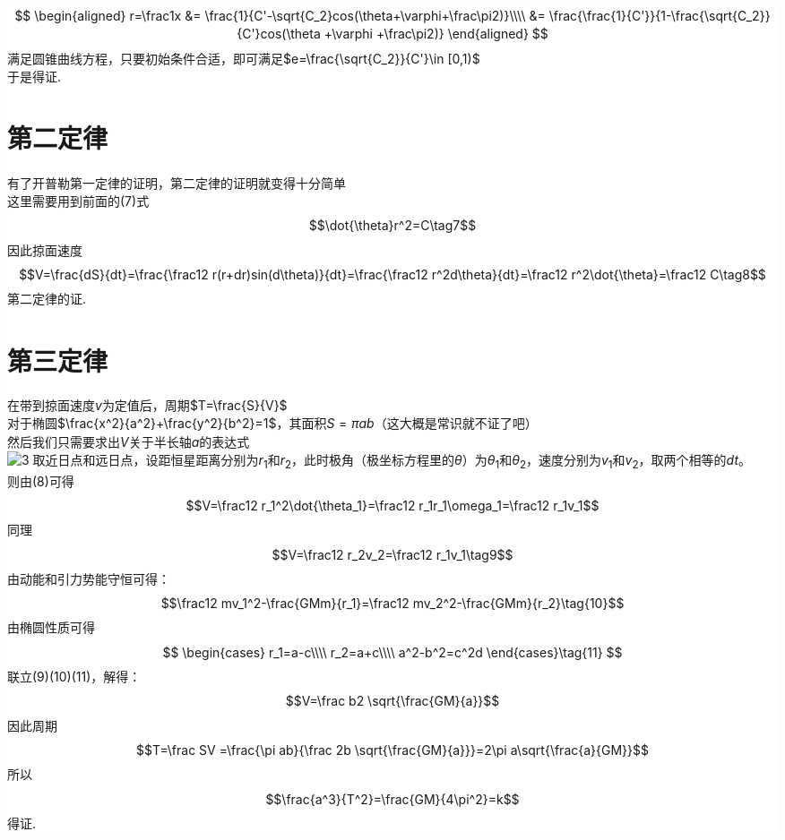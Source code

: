 $$
\begin{aligned}
r=\frac1x &= \frac{1}{C'-\sqrt{C_2}cos(\theta+\varphi+\frac\pi2)}\\\\
          &= \frac{\frac{1}{C'}}{1-\frac{\sqrt{C_2}}{C'}cos(\theta +\varphi +\frac\pi2)}
\end{aligned}
$$
满足圆锥曲线方程，只要初始条件合适，即可满足$e=\frac{\sqrt{C_2}}{C'}\in [0,1)$  
于是得证.


# 第二定律
有了开普勒第一定律的证明，第二定律的证明就变得十分简单  
这里需要用到前面的$(7)$式
$$\dot{\theta}r^2=C\tag7$$
因此掠面速度
$$V=\frac{dS}{dt}=\frac{\frac12 r(r+dr)sin(d\theta)}{dt}=\frac{\frac12 r^2d\theta}{dt}=\frac12 r^2\dot{\theta}=\frac12 C\tag8$$
第二定律的证.


# 第三定律
在带到掠面速度$v$为定值后，周期$T=\frac{S}{V}$  
对于椭圆$\frac{x^2}{a^2}+\frac{y^2}{b^2}=1$，其面积$S=\pi ab$（这大概是常识就不证了吧）  
然后我们只需要求出$V$关于半长轴$a$的表达式  
![3](https://source.geniucker.top/image/20220116-1/3.png)
取近日点和远日点，设距恒星距离分别为$r_1$和$r_2$，此时极角（极坐标方程里的$\theta$）为$\theta_1$和$\theta_2$，速度分别为$v_1$和$v_2$，取两个相等的$dt$。  
则由$(8)$可得
$$V=\frac12 r_1^2\dot{\theta_1}=\frac12 r_1r_1\omega_1=\frac12 r_1v_1$$
同理
$$V=\frac12 r_2v_2=\frac12 r_1v_1\tag9$$
由动能和引力势能守恒可得：
$$\frac12 mv_1^2-\frac{GMm}{r_1}=\frac12 mv_2^2-\frac{GMm}{r_2}\tag{10}$$
由椭圆性质可得
$$
\begin{cases}
r_1=a-c\\\\
r_2=a+c\\\\
a^2-b^2=c^2d
\end{cases}\tag{11}
$$
联立$(9)(10)(11)$，解得：
$$V=\frac b2 \sqrt{\frac{GM}{a}}$$
因此周期
$$T=\frac SV =\frac{\pi ab}{\frac 2b \sqrt{\frac{GM}{a}}}=2\pi a\sqrt{\frac{a}{GM}}$$
所以
$$\frac{a^3}{T^2}=\frac{GM}{4\pi^2}=k$$
得证.
